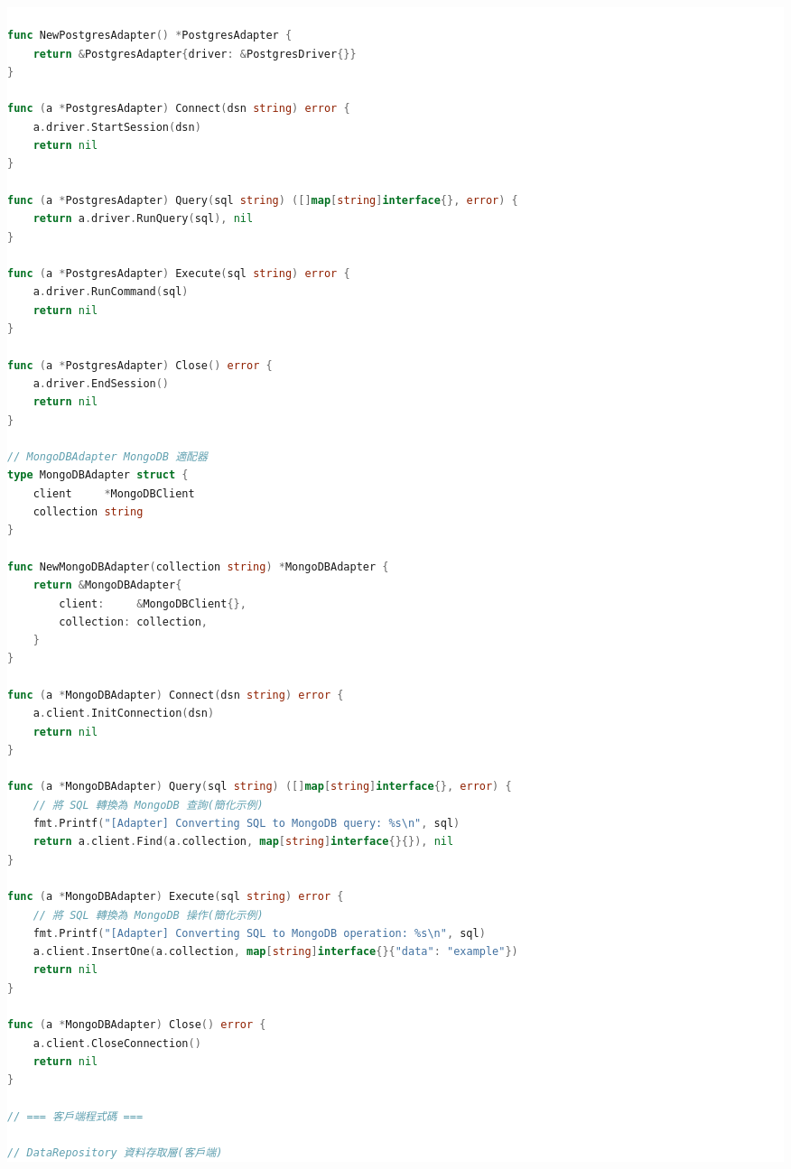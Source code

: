 ```go

func NewPostgresAdapter() *PostgresAdapter {
	return &PostgresAdapter{driver: &PostgresDriver{}}
}

func (a *PostgresAdapter) Connect(dsn string) error {
	a.driver.StartSession(dsn)
	return nil
}

func (a *PostgresAdapter) Query(sql string) ([]map[string]interface{}, error) {
	return a.driver.RunQuery(sql), nil
}

func (a *PostgresAdapter) Execute(sql string) error {
	a.driver.RunCommand(sql)
	return nil
}

func (a *PostgresAdapter) Close() error {
	a.driver.EndSession()
	return nil
}

// MongoDBAdapter MongoDB 適配器
type MongoDBAdapter struct {
	client     *MongoDBClient
	collection string
}

func NewMongoDBAdapter(collection string) *MongoDBAdapter {
	return &MongoDBAdapter{
		client:     &MongoDBClient{},
		collection: collection,
	}
}

func (a *MongoDBAdapter) Connect(dsn string) error {
	a.client.InitConnection(dsn)
	return nil
}

func (a *MongoDBAdapter) Query(sql string) ([]map[string]interface{}, error) {
	// 將 SQL 轉換為 MongoDB 查詢(簡化示例)
	fmt.Printf("[Adapter] Converting SQL to MongoDB query: %s\n", sql)
	return a.client.Find(a.collection, map[string]interface{}{}), nil
}

func (a *MongoDBAdapter) Execute(sql string) error {
	// 將 SQL 轉換為 MongoDB 操作(簡化示例)
	fmt.Printf("[Adapter] Converting SQL to MongoDB operation: %s\n", sql)
	a.client.InsertOne(a.collection, map[string]interface{}{"data": "example"})
	return nil
}

func (a *MongoDBAdapter) Close() error {
	a.client.CloseConnection()
	return nil
}

// === 客戶端程式碼 ===

// DataRepository 資料存取層(客戶端)
```